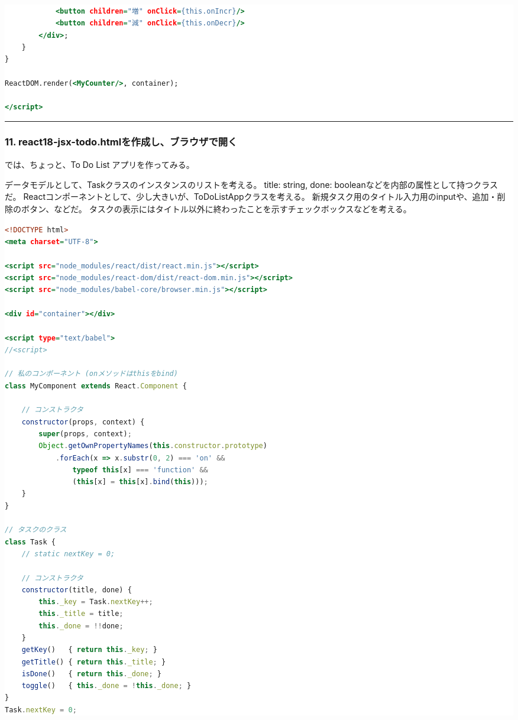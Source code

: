 ```html:react17-jsx-inherit.html
			<button children="増" onClick={this.onIncr}/>
			<button children="減" onClick={this.onDecr}/>
		</div>;
	}
}

ReactDOM.render(<MyCounter/>, container);

</script>
```

- - -

### 11. react18-jsx-todo.htmlを作成し、ブラウザで開く

では、ちょっと、To Do List アプリを作ってみる。

データモデルとして、Taskクラスのインスタンスのリストを考える。
title: string, done: booleanなどを内部の属性として持つクラスだ。
Reactコンポーネントとして、少し大きいが、ToDoListAppクラスを考える。
新規タスク用のタイトル入力用のinputや、追加・削除のボタン、などだ。
タスクの表示にはタイトル以外に終わったことを示すチェックボックスなどを考える。

```html:react18-jsx-todo.html
<!DOCTYPE html>
<meta charset="UTF-8">

<script src="node_modules/react/dist/react.min.js"></script>
<script src="node_modules/react-dom/dist/react-dom.min.js"></script>
<script src="node_modules/babel-core/browser.min.js"></script>

<div id="container"></div>

<script type="text/babel">
//<script>

// 私のコンポーネント (onメソッドはthisをbind)
class MyComponent extends React.Component {

	// コンストラクタ
	constructor(props, context) {
		super(props, context);
		Object.getOwnPropertyNames(this.constructor.prototype)
			.forEach(x => x.substr(0, 2) === 'on' &&
				typeof this[x] === 'function' &&
				(this[x] = this[x].bind(this)));
	}
}

// タスクのクラス
class Task {
	// static nextKey = 0;

	// コンストラクタ
	constructor(title, done) {
		this._key = Task.nextKey++;
		this._title = title;
		this._done = !!done;
	}
	getKey()   { return this._key; }
	getTitle() { return this._title; }
	isDone()   { return this._done; }
	toggle()   { this._done = !this._done; }
}
Task.nextKey = 0;
```